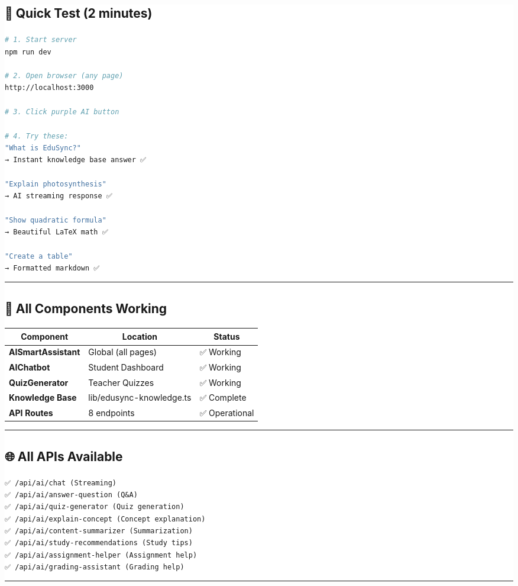 
## 🧪 Quick Test (2 minutes)

```bash
# 1. Start server
npm run dev

# 2. Open browser (any page)
http://localhost:3000

# 3. Click purple AI button

# 4. Try these:
"What is EduSync?" 
→ Instant knowledge base answer ✅

"Explain photosynthesis"
→ AI streaming response ✅

"Show quadratic formula"
→ Beautiful LaTeX math ✅

"Create a table"
→ Formatted markdown ✅
```

---

## 🎯 All Components Working

| Component | Location | Status |
|-----------|----------|--------|
| **AISmartAssistant** | Global (all pages) | ✅ Working |
| **AIChatbot** | Student Dashboard | ✅ Working |
| **QuizGenerator** | Teacher Quizzes | ✅ Working |
| **Knowledge Base** | lib/edusync-knowledge.ts | ✅ Complete |
| **API Routes** | 8 endpoints | ✅ Operational |

---

## 🌐 All APIs Available

```
✅ /api/ai/chat (Streaming)
✅ /api/ai/answer-question (Q&A)
✅ /api/ai/quiz-generator (Quiz generation)
✅ /api/ai/explain-concept (Concept explanation)
✅ /api/ai/content-summarizer (Summarization)
✅ /api/ai/study-recommendations (Study tips)
✅ /api/ai/assignment-helper (Assignment help)
✅ /api/ai/grading-assistant (Grading help)
```

---